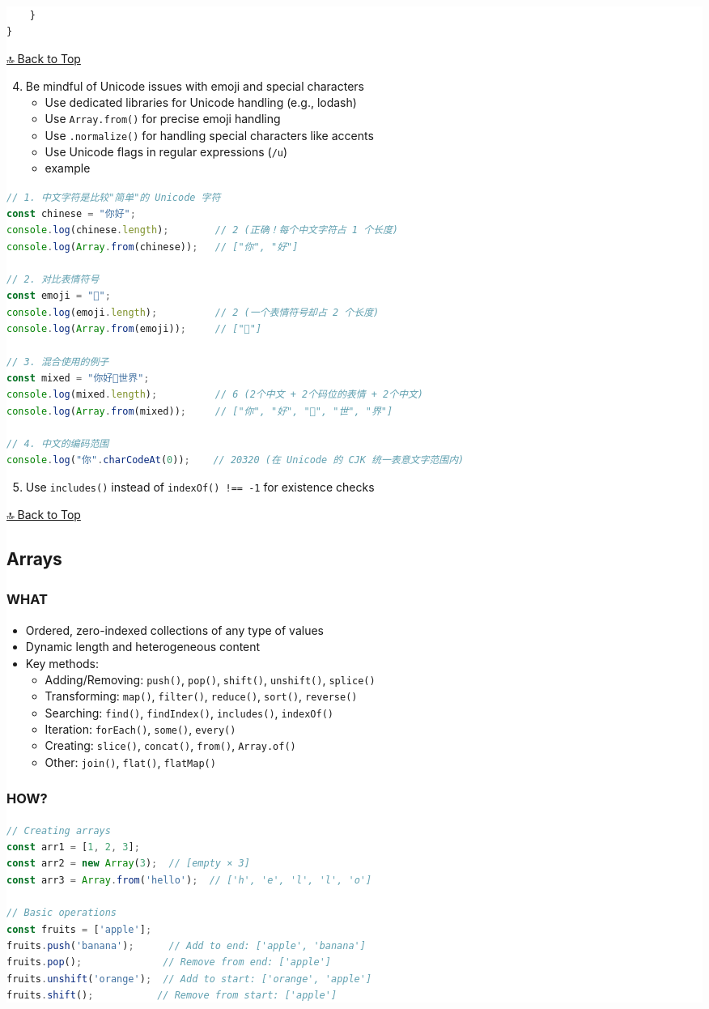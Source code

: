```javascript
    }
}
```

[🔝 Back to Top](#index)

4. Be mindful of Unicode issues with emoji and special characters
    - Use dedicated libraries for Unicode handling (e.g., lodash)
    - Use `Array.from()` for precise emoji handling
    - Use `.normalize()` for handling special characters like accents
    - Use Unicode flags in regular expressions (`/u`)
    - example

```javascript
// 1. 中文字符是比较"简单"的 Unicode 字符
const chinese = "你好";
console.log(chinese.length);        // 2 (正确！每个中文字符占 1 个长度)
console.log(Array.from(chinese));   // ["你", "好"]

// 2. 对比表情符号
const emoji = "👋";
console.log(emoji.length);          // 2 (一个表情符号却占 2 个长度)
console.log(Array.from(emoji));     // ["👋"]

// 3. 混合使用的例子
const mixed = "你好👋世界";
console.log(mixed.length);          // 6 (2个中文 + 2个码位的表情 + 2个中文)
console.log(Array.from(mixed));     // ["你", "好", "👋", "世", "界"]

// 4. 中文的编码范围
console.log("你".charCodeAt(0));    // 20320 (在 Unicode 的 CJK 统一表意文字范围内)
```



5. Use `includes()` instead of `indexOf() !== -1` for existence checks

[🔝 Back to Top](#index)

## Arrays
### WHAT
- Ordered, zero-indexed collections of any type of values
- Dynamic length and heterogeneous content
- Key methods:
  - Adding/Removing: `push()`, `pop()`, `shift()`, `unshift()`, `splice()`
  - Transforming: `map()`, `filter()`, `reduce()`, `sort()`, `reverse()`
  - Searching: `find()`, `findIndex()`, `includes()`, `indexOf()`
  - Iteration: `forEach()`, `some()`, `every()`
  - Creating: `slice()`, `concat()`, `from()`, `Array.of()`
  - Other: `join()`, `flat()`, `flatMap()`

### HOW?
```javascript
// Creating arrays
const arr1 = [1, 2, 3];
const arr2 = new Array(3);  // [empty × 3]
const arr3 = Array.from('hello');  // ['h', 'e', 'l', 'l', 'o']

// Basic operations
const fruits = ['apple'];
fruits.push('banana');      // Add to end: ['apple', 'banana']
fruits.pop();              // Remove from end: ['apple']
fruits.unshift('orange');  // Add to start: ['orange', 'apple']
fruits.shift();           // Remove from start: ['apple']

```